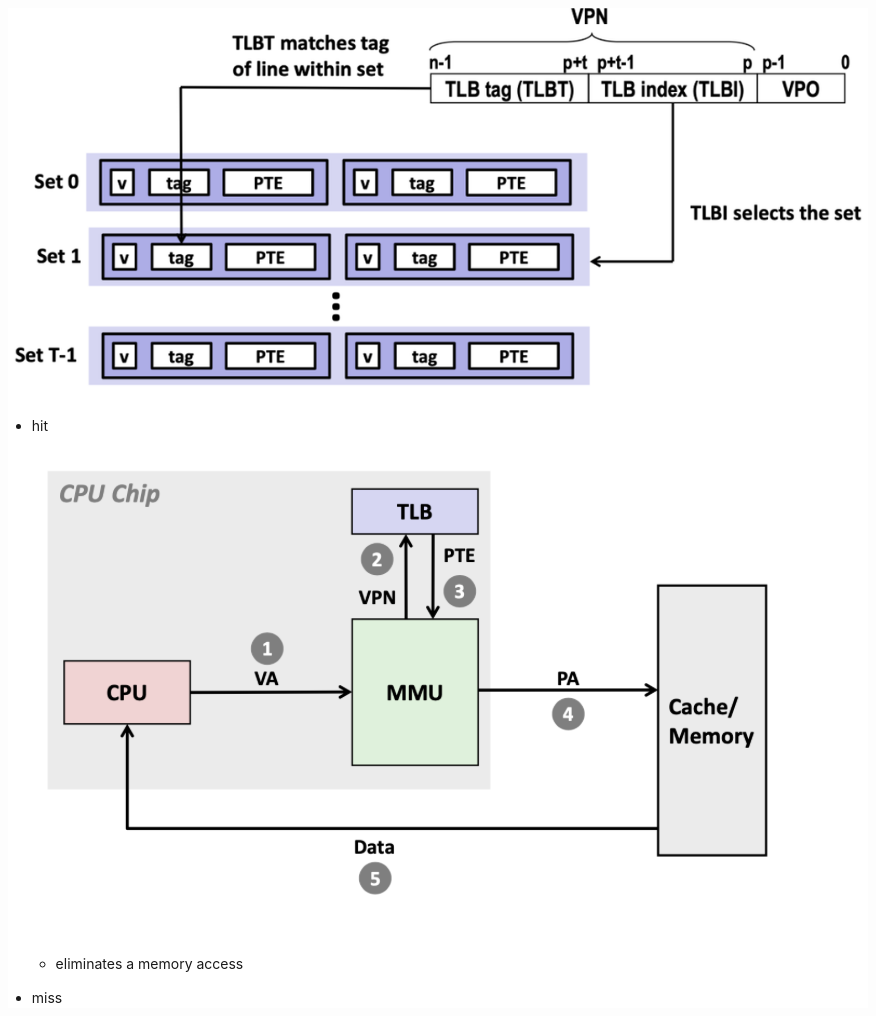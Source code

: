 ![](photos/TLBaccess.png)
  - hit

    ![](photos/TLBhit.png)
    - eliminates a memory access
  - miss
